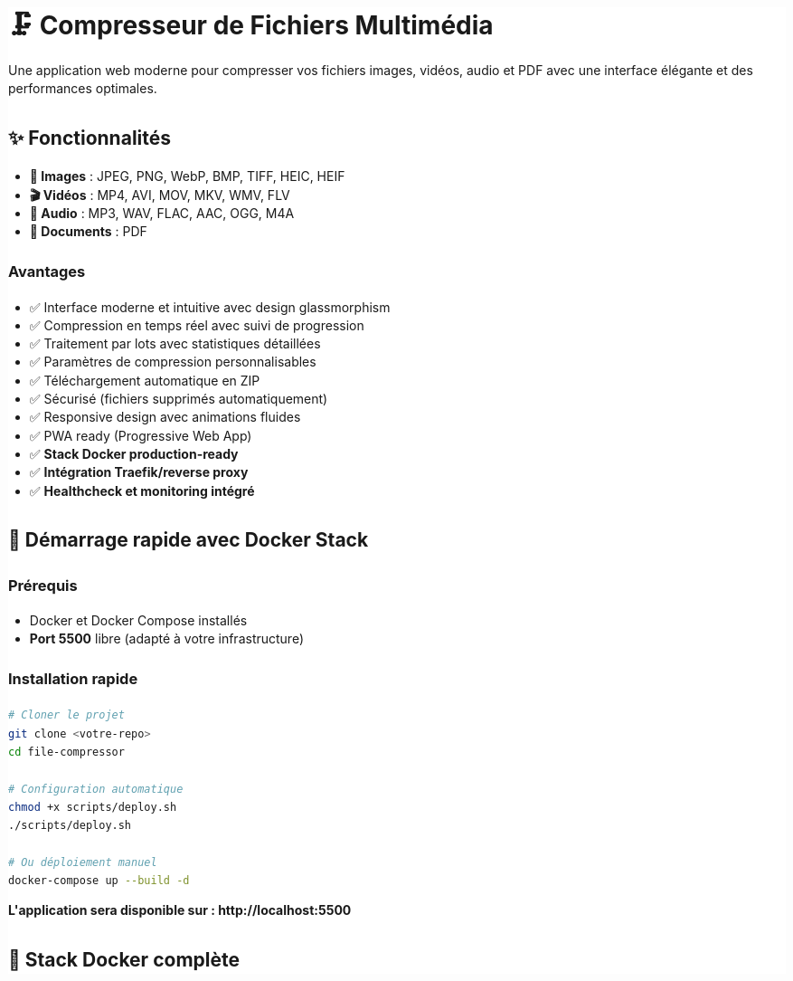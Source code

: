 # 🗜️ Compresseur de Fichiers Multimédia

Une application web moderne pour compresser vos fichiers images, vidéos, audio et PDF avec une interface élégante et des performances optimales.

## ✨ Fonctionnalités

- **📸 Images** : JPEG, PNG, WebP, BMP, TIFF, HEIC, HEIF
- **🎬 Vidéos** : MP4, AVI, MOV, MKV, WMV, FLV
- **🎵 Audio** : MP3, WAV, FLAC, AAC, OGG, M4A
- **📄 Documents** : PDF

### Avantages
- ✅ Interface moderne et intuitive avec design glassmorphism
- ✅ Compression en temps réel avec suivi de progression
- ✅ Traitement par lots avec statistiques détaillées
- ✅ Paramètres de compression personnalisables
- ✅ Téléchargement automatique en ZIP
- ✅ Sécurisé (fichiers supprimés automatiquement)
- ✅ Responsive design avec animations fluides
- ✅ PWA ready (Progressive Web App)
- ✅ **Stack Docker production-ready**
- ✅ **Intégration Traefik/reverse proxy**
- ✅ **Healthcheck et monitoring intégré**

## 🚀 Démarrage rapide avec Docker Stack

### Prérequis
- Docker et Docker Compose installés
- **Port 5500** libre (adapté à votre infrastructure)

### Installation rapide

```bash
# Cloner le projet
git clone <votre-repo>
cd file-compressor

# Configuration automatique
chmod +x scripts/deploy.sh
./scripts/deploy.sh

# Ou déploiement manuel
docker-compose up --build -d
```

**L'application sera disponible sur : http://localhost:5500**

## 🐳 Stack Docker complète
